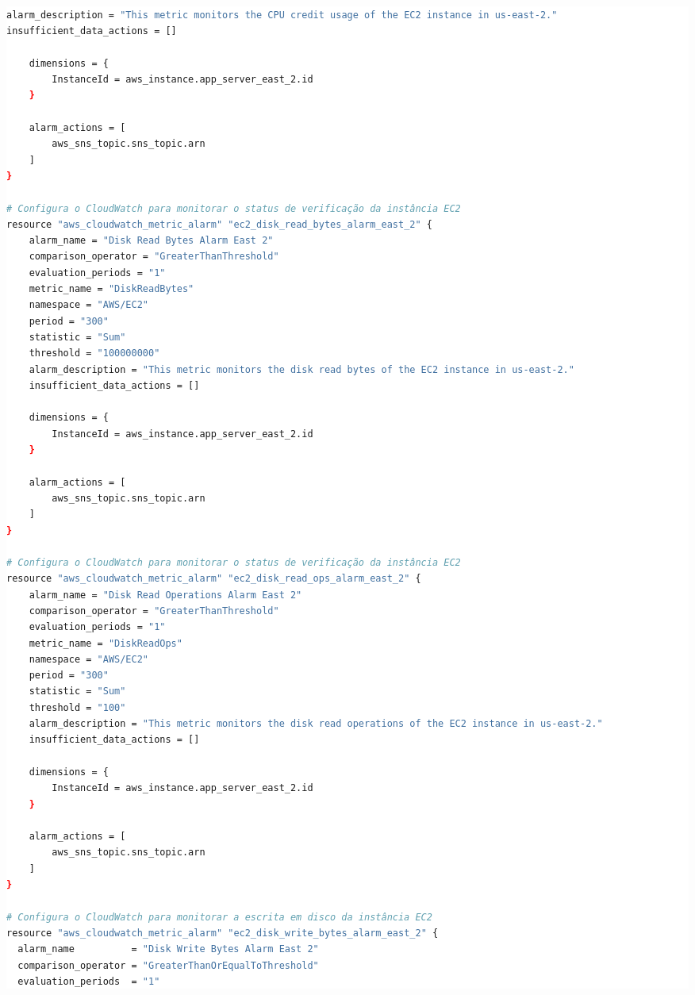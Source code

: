 ```bash
alarm_description = "This metric monitors the CPU credit usage of the EC2 instance in us-east-2."
insufficient_data_actions = []

    dimensions = {
        InstanceId = aws_instance.app_server_east_2.id
    }

    alarm_actions = [
        aws_sns_topic.sns_topic.arn
    ]
}

# Configura o CloudWatch para monitorar o status de verificação da instância EC2
resource "aws_cloudwatch_metric_alarm" "ec2_disk_read_bytes_alarm_east_2" {
    alarm_name = "Disk Read Bytes Alarm East 2"
    comparison_operator = "GreaterThanThreshold"
    evaluation_periods = "1"
    metric_name = "DiskReadBytes"
    namespace = "AWS/EC2"
    period = "300"
    statistic = "Sum"
    threshold = "100000000"
    alarm_description = "This metric monitors the disk read bytes of the EC2 instance in us-east-2."
    insufficient_data_actions = []

    dimensions = {
        InstanceId = aws_instance.app_server_east_2.id
    }

    alarm_actions = [
        aws_sns_topic.sns_topic.arn
    ]
}

# Configura o CloudWatch para monitorar o status de verificação da instância EC2
resource "aws_cloudwatch_metric_alarm" "ec2_disk_read_ops_alarm_east_2" {
    alarm_name = "Disk Read Operations Alarm East 2"
    comparison_operator = "GreaterThanThreshold"
    evaluation_periods = "1"
    metric_name = "DiskReadOps"
    namespace = "AWS/EC2"
    period = "300"
    statistic = "Sum"
    threshold = "100"
    alarm_description = "This metric monitors the disk read operations of the EC2 instance in us-east-2."
    insufficient_data_actions = []

    dimensions = {
        InstanceId = aws_instance.app_server_east_2.id
    }

    alarm_actions = [
        aws_sns_topic.sns_topic.arn
    ]
}

# Configura o CloudWatch para monitorar a escrita em disco da instância EC2
resource "aws_cloudwatch_metric_alarm" "ec2_disk_write_bytes_alarm_east_2" {
  alarm_name          = "Disk Write Bytes Alarm East 2"
  comparison_operator = "GreaterThanOrEqualToThreshold"
  evaluation_periods  = "1"
```
